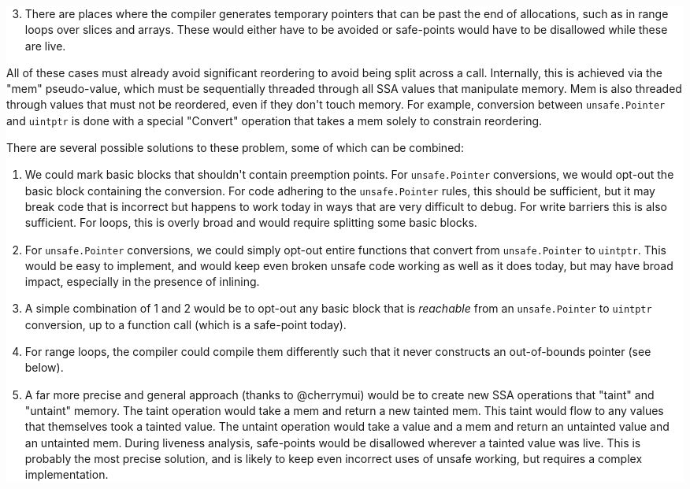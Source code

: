3. There are places where the compiler generates temporary pointers
   that can be past the end of allocations, such as in range loops
   over slices and arrays.
   These would either have to be avoided or safe-points would have to
   be disallowed while these are live.

All of these cases must already avoid significant reordering to avoid
being split across a call.
Internally, this is achieved via the "mem" pseudo-value, which must be
sequentially threaded through all SSA values that manipulate memory.
Mem is also threaded through values that must not be reordered, even
if they don't touch memory.
For example, conversion between `unsafe.Pointer` and `uintptr` is done
with a special "Convert" operation that takes a mem solely to
constrain reordering.

There are several possible solutions to these problem, some of which
can be combined:

1. We could mark basic blocks that shouldn't contain preemption
   points.
   For `unsafe.Pointer` conversions, we would opt-out the basic block
   containing the conversion.
   For code adhering to the `unsafe.Pointer` rules, this should be
   sufficient, but it may break code that is incorrect but happens to
   work today in ways that are very difficult to debug.
   For write barriers this is also sufficient.
   For loops, this is overly broad and would require splitting some
   basic blocks.

2. For `unsafe.Pointer` conversions, we could simply opt-out entire
   functions that convert from `unsafe.Pointer` to `uintptr`.
   This would be easy to implement, and would keep even broken unsafe
   code working as well as it does today, but may have broad impact,
   especially in the presence of inlining.

3. A simple combination of 1 and 2 would be to opt-out any basic block
   that is *reachable* from an `unsafe.Pointer` to `uintptr`
   conversion, up to a function call (which is a safe-point today).

4. For range loops, the compiler could compile them differently such
   that it never constructs an out-of-bounds pointer (see below).

5. A far more precise and general approach (thanks to @cherrymui)
   would be to create new SSA operations that "taint" and "untaint"
   memory.
   The taint operation would take a mem and return a new tainted mem.
   This taint would flow to any values that themselves took a tainted
   value.
   The untaint operation would take a value and a mem and return an
   untainted value and an untainted mem.
   During liveness analysis, safe-points would be disallowed wherever
   a tainted value was live.
   This is probably the most precise solution, and is likely to keep
   even incorrect uses of unsafe working, but requires a complex
   implementation.
